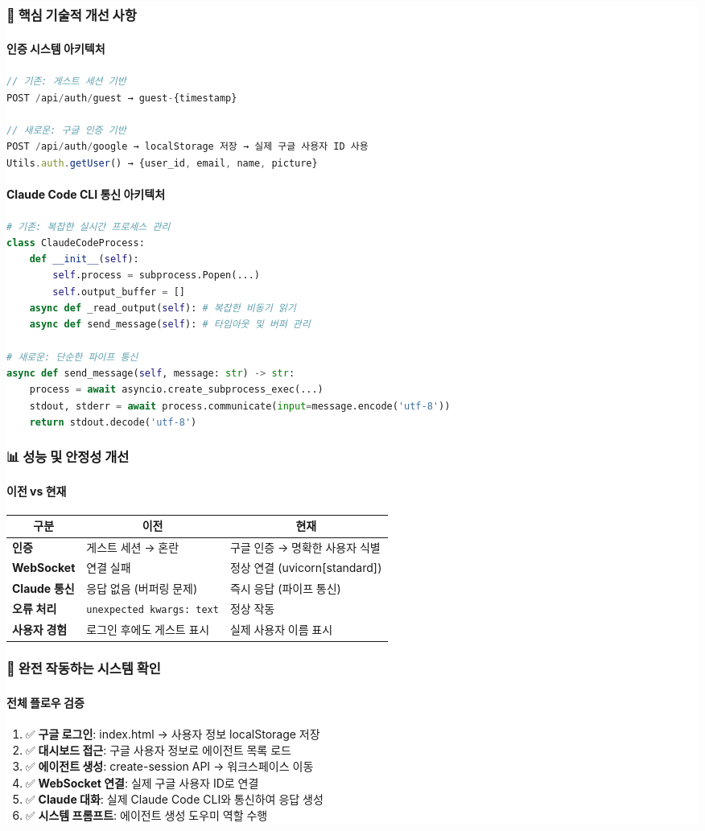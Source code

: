 ### 🔧 **핵심 기술적 개선 사항**

#### **인증 시스템 아키텍처**
```javascript
// 기존: 게스트 세션 기반
POST /api/auth/guest → guest-{timestamp}

// 새로운: 구글 인증 기반
POST /api/auth/google → localStorage 저장 → 실제 구글 사용자 ID 사용
Utils.auth.getUser() → {user_id, email, name, picture}
```

#### **Claude Code CLI 통신 아키텍처**
```python
# 기존: 복잡한 실시간 프로세스 관리
class ClaudeCodeProcess:
    def __init__(self): 
        self.process = subprocess.Popen(...)
        self.output_buffer = []
    async def _read_output(self): # 복잡한 비동기 읽기
    async def send_message(self): # 타임아웃 및 버퍼 관리

# 새로운: 단순한 파이프 통신
async def send_message(self, message: str) -> str:
    process = await asyncio.create_subprocess_exec(...)
    stdout, stderr = await process.communicate(input=message.encode('utf-8'))
    return stdout.decode('utf-8')
```

### 📊 **성능 및 안정성 개선**

#### **이전 vs 현재**
| 구분 | 이전 | 현재 |
|------|------|------|
| **인증** | 게스트 세션 → 혼란 | 구글 인증 → 명확한 사용자 식별 |
| **WebSocket** | 연결 실패 | 정상 연결 (uvicorn[standard]) |
| **Claude 통신** | 응답 없음 (버퍼링 문제) | 즉시 응답 (파이프 통신) |
| **오류 처리** | `unexpected kwargs: text` | 정상 작동 |
| **사용자 경험** | 로그인 후에도 게스트 표시 | 실제 사용자 이름 표시 |

### 🎯 **완전 작동하는 시스템 확인**

#### **전체 플로우 검증**
1. ✅ **구글 로그인**: index.html → 사용자 정보 localStorage 저장
2. ✅ **대시보드 접근**: 구글 사용자 정보로 에이전트 목록 로드
3. ✅ **에이전트 생성**: create-session API → 워크스페이스 이동
4. ✅ **WebSocket 연결**: 실제 구글 사용자 ID로 연결
5. ✅ **Claude 대화**: 실제 Claude Code CLI와 통신하여 응답 생성
6. ✅ **시스템 프롬프트**: 에이전트 생성 도우미 역할 수행
